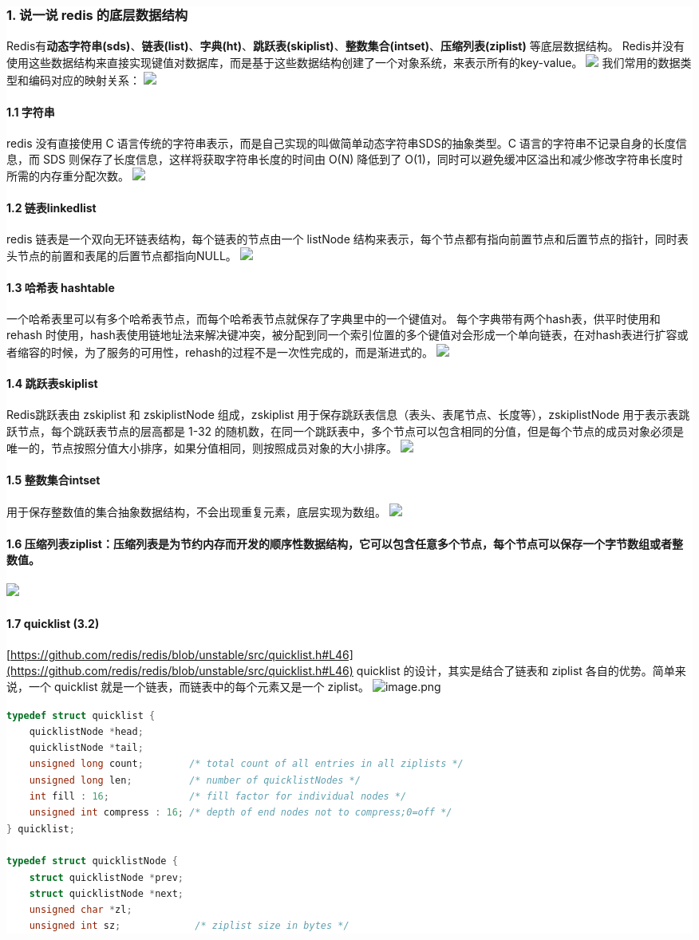 
### 1. 说一说 redis 的底层数据结构
Redis有**动态字符串(sds)**、**链表(list)**、**字典(ht)**、**跳跃表(skiplist)**、**整数集合(intset)**、**压缩列表(ziplist)** 等底层数据结构。
Redis并没有使用这些数据结构来直接实现键值对数据库，而是基于这些数据结构创建了一个对象系统，来表示所有的key-value。
![](https://cdn.nlark.com/yuque/0/2022/png/21883277/1663306421058-bbd5362e-8f2b-4ccb-a7f0-bb478afda85c.png#averageHue=%23fcfaf8&clientId=ucf814711-336e-4&errorMessage=unknown%20error&from=paste&id=u00c77620&originHeight=563&originWidth=1151&originalType=url&ratio=1&rotation=0&showTitle=false&status=error&style=none&taskId=ud7f533cf-7233-475c-b577-9de6c5c2418&title=) 我们常用的数据类型和编码对应的映射关系：
![](https://cdn.nlark.com/yuque/0/2022/png/21883277/1663306421241-72e26e66-7374-4f78-a39f-bbc5c8f83fc7.png#averageHue=%23fdfaf8&clientId=ucf814711-336e-4&errorMessage=unknown%20error&from=paste&id=u7531b8c5&originHeight=561&originWidth=875&originalType=url&ratio=1&rotation=0&showTitle=false&status=error&style=none&taskId=u0f696392-8a7d-43a8-9767-12d84161853&title=)

#### 1.1 字符串
redis 没有直接使⽤ C 语⾔传统的字符串表示，⽽是⾃⼰实现的叫做简单动态字符串SDS的抽象类型。C 语⾔的字符串不记录⾃身的⻓度信息，⽽ SDS 则保存了⻓度信息，这样将获取字符串⻓度的时间由 O(N) 降低到了 O(1)，同时可以避免缓冲区溢出和减少修改字符串⻓度时所需的内存重分配次数。
![](https://cdn.nlark.com/yuque/0/2022/png/21883277/1663306483493-cb725a20-f934-40ae-b1b5-dd5e835676aa.png#averageHue=%23cecdcd&clientId=ucf814711-336e-4&errorMessage=unknown%20error&from=paste&id=u83824978&originHeight=438&originWidth=655&originalType=url&ratio=1&rotation=0&showTitle=false&status=error&style=none&taskId=u97b0b738-c6ac-4bef-9cbf-8709b1f9084&title=)
#### 1.2 **链表linkedlist**
redis 链表是⼀个双向⽆环链表结构，每个链表的节点由⼀个 listNode 结构来表示，每个节点都有指向前置节点和后置节点的指针，同时表头节点的前置和表尾的后置节点都指向NULL。
![](https://cdn.nlark.com/yuque/0/2022/png/21883277/1663306524547-777e7d0f-15e7-4119-97c9-4db227ab8034.png#averageHue=%23dad9d8&clientId=ucf814711-336e-4&errorMessage=unknown%20error&from=paste&id=ucaa9bcd8&originHeight=708&originWidth=964&originalType=url&ratio=1&rotation=0&showTitle=false&status=error&style=none&taskId=u2af7c899-13c4-47d7-a635-9c4546af4f5&title=)
#### 1.3 哈希表 hashtable
一个哈希表里可以有多个哈希表节点，而每个哈希表节点就保存了字典里中的一个键值对。 每个字典带有两个hash表，供平时使⽤和 rehash 时使⽤，hash表使⽤链地址法来解决键冲突，被分配到同⼀个索引位置的多个键值对会形成⼀个单向链表，在对hash表进⾏扩容或者缩容的时候，为了服务的可⽤性，rehash的过程不是⼀次性完成的，⽽是渐进式的。 ![](https://cdn.nlark.com/yuque/0/2022/png/21883277/1663306603087-f3b79022-97cf-4b5f-b3cf-cd3beadc98a0.png#averageHue=%23c6c5c5&clientId=ucf814711-336e-4&errorMessage=unknown%20error&from=paste&id=u55ea279b&originHeight=796&originWidth=1027&originalType=url&ratio=1&rotation=0&showTitle=false&status=error&style=none&taskId=uf519453f-6fda-4c1c-992d-7f896230d2b&title=)
#### 1.4 跳跃表skiplist
Redis跳跃表由 zskiplist 和 zskiplistNode 组成，zskiplist ⽤于保存跳跃表信息（表头、表尾节点、⻓度等），zskiplistNode ⽤于表示表跳跃节点，每个跳跃表节点的层⾼都是 1-32 的随机数，在同⼀个跳跃表中，多个节点可以包含相同的分值，但是每个节点的成员对象必须是唯⼀的，节点按照分值⼤⼩排序，如果分值相同，则按照成员对象的⼤⼩排序。 ![](https://cdn.nlark.com/yuque/0/2022/png/21883277/1663306603131-20f2c79b-16b3-43bc-83ce-39910a15484c.png#averageHue=%23d4d2d2&clientId=ucf814711-336e-4&errorMessage=unknown%20error&from=paste&id=ud3d4d420&originHeight=684&originWidth=1181&originalType=url&ratio=1&rotation=0&showTitle=false&status=error&style=none&taskId=uea483791-0920-44bc-82c3-0ed51f08576&title=)
#### 1.5 整数集合intset
⽤于保存整数值的集合抽象数据结构，不会出现重复元素，底层实现为数组。 ![](https://cdn.nlark.com/yuque/0/2022/png/21883277/1663306603081-ec50deb2-0d1d-4f03-8a21-9e0e166d24be.png#averageHue=%23dfdfde&clientId=ucf814711-336e-4&errorMessage=unknown%20error&from=paste&id=uf632c9c4&originHeight=342&originWidth=1013&originalType=url&ratio=1&rotation=0&showTitle=false&status=error&style=none&taskId=u44998106-5501-4ef0-9a6b-beb1bcd5fd0&title=)
#### 1.6 压缩列表ziplist：压缩列表是为节约内存⽽开发的顺序性数据结构，它可以包含任意多个节点，每个节点可以保存⼀个字节数组或者整数值。
![](https://cdn.nlark.com/yuque/0/2022/png/21883277/1663306603079-164465e8-3b12-4139-ac8c-7d1162c0b6a1.png#averageHue=%23fefbfb&clientId=ucf814711-336e-4&errorMessage=unknown%20error&from=paste&id=u36a75efb&originHeight=145&originWidth=1072&originalType=url&ratio=1&rotation=0&showTitle=false&status=error&style=none&taskId=uc4870412-5952-44de-a00b-b2b703acaab&title=)
#### 1.7 quicklist (3.2)
[https://github.com/redis/redis/blob/unstable/src/quicklist.h#L46](https://github.com/redis/redis/blob/unstable/src/quicklist.h#L46)
quicklist 的设计，其实是结合了链表和 ziplist 各自的优势。简单来说，一个 quicklist 就是一个链表，而链表中的每个元素又是一个 ziplist。
![image.png](https://cdn.nlark.com/yuque/0/2022/png/21883277/1664765504793-e0a010b2-9e6a-4c3b-bc71-7646eb42c2b9.png#averageHue=%23d7e0e3&clientId=u9123ff3d-10a3-4&from=paste&id=udb7186ee&originHeight=890&originWidth=2000&originalType=url&ratio=1&rotation=0&showTitle=false&size=233698&status=done&style=none&taskId=uc9dc9a2b-3e0d-4a9a-a982-50670f085a5&title=)
```c
typedef struct quicklist {
    quicklistNode *head;
    quicklistNode *tail;
    unsigned long count;        /* total count of all entries in all ziplists */
    unsigned long len;          /* number of quicklistNodes */
    int fill : 16;              /* fill factor for individual nodes */
    unsigned int compress : 16; /* depth of end nodes not to compress;0=off */
} quicklist;

typedef struct quicklistNode {
    struct quicklistNode *prev;
    struct quicklistNode *next;
    unsigned char *zl;
    unsigned int sz;             /* ziplist size in bytes */
```